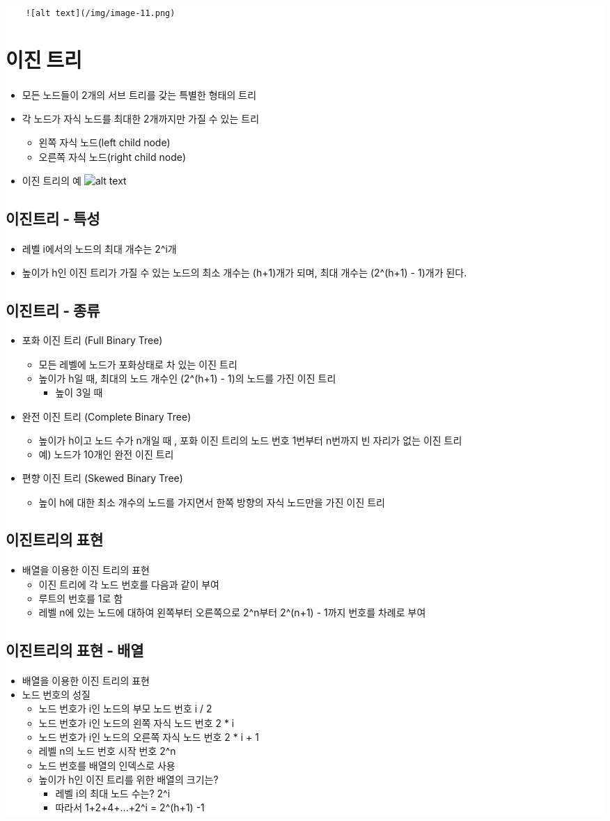         ![alt text](/img/image-11.png)

# 이진 트리 
* 모든 노드들이 2개의 서브 트리를 갖는 특별한 형태의 트리

* 각 노드가 자식 노드를 최대한 2개까지만 가질 수 있는 트리
    * 왼쪽 자식 노드(left child node)
    * 오른쪽 자식 노드(right child node)

* 이진 트리의 예
    ![alt text](/img/image-12.png)

## 이진트리 - 특성

* 레벨 i에서의 노드의 최대 개수는 2^i개 

* 높이가 h인 이진 트리가 가질 수 있는 노드의 최소 개수는 (h+1)개가 되며, 최대 개수는 (2^(h+1) - 1)개가 된다.

## 이진트리 - 종류

* 포화 이진 트리 (Full Binary Tree)
    * 모든 레벨에 노드가 포화상태로 차 있는 이진 트리
    * 높이가 h일 때, 최대의 노드 개수인 (2^(h+1) - 1)의 노드를 가진 이진 트리
        * 높이 3일 때 

* 완전 이진 트리 (Complete Binary Tree)
    * 높이가 h이고 노드 수가 n개일 때 , 포화 이진 트리의 노드 번호 1번부터 n번까지 빈 자리가 없는 이진 트리
    * 예) 노드가 10개인 완전 이진 트리

* 편향 이진 트리 (Skewed Binary Tree)
    * 높이 h에 대한 최소 개수의 노드를 가지면서 한쪽 방향의 자식 노드만을 가진 이진 트리

## 이진트리의 표현
* 배열을 이용한 이진 트리의 표현
    * 이진 트리에 각 노드 번호를 다음과 같이 부여
    * 루트의 번호를 1로 함
    * 레벨 n에 있는 노드에 대하여 왼쪽부터 오른쪽으로 2^n부터 2^(n+1) - 1까지 번호를 차례로 부여

## 이진트리의 표현 - 배열

* 배열을 이용한 이진 트리의 표현
* 노드 번호의 성질
    * 노드 번호가 i인 노드의 부모 노드 번호 i / 2
    * 노드 번호가 i인 노드의 왼쪽 자식 노드 번호 2 * i
    * 노드 번호가 i인 노드의 오른쪽 자식 노드 번호 2 * i + 1
    * 레벨 n의 노드 번호 시작 번호 2^n
    * 노드 번호를 배열의 인덱스로 사용
    * 높이가 h인 이진 트리를 위한 배열의 크기는?
        * 레벨 i의 최대 노드 수는? 2^i
        * 따라서 1+2+4+...+2^i = 2^(h+1) -1
